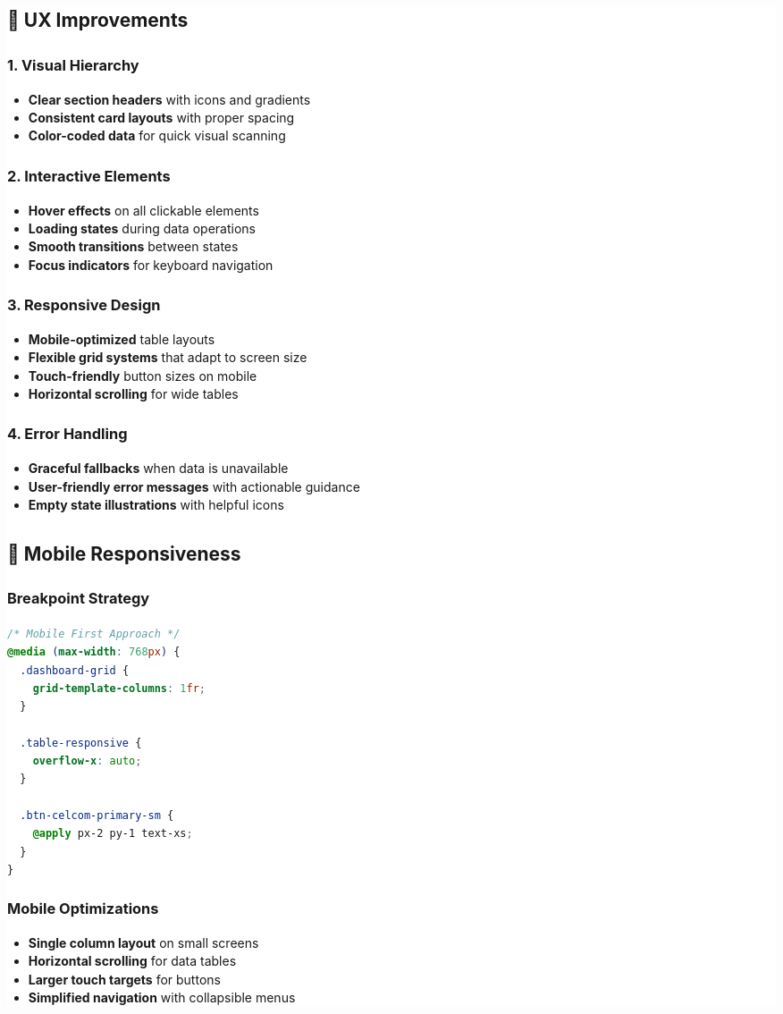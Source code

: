 ## 🎯 UX Improvements

### 1. Visual Hierarchy
- **Clear section headers** with icons and gradients
- **Consistent card layouts** with proper spacing
- **Color-coded data** for quick visual scanning

### 2. Interactive Elements
- **Hover effects** on all clickable elements
- **Loading states** during data operations
- **Smooth transitions** between states
- **Focus indicators** for keyboard navigation

### 3. Responsive Design
- **Mobile-optimized** table layouts
- **Flexible grid systems** that adapt to screen size
- **Touch-friendly** button sizes on mobile
- **Horizontal scrolling** for wide tables

### 4. Error Handling
- **Graceful fallbacks** when data is unavailable
- **User-friendly error messages** with actionable guidance
- **Empty state illustrations** with helpful icons

## 📱 Mobile Responsiveness

### Breakpoint Strategy
```css
/* Mobile First Approach */
@media (max-width: 768px) {
  .dashboard-grid {
    grid-template-columns: 1fr;
  }
  
  .table-responsive {
    overflow-x: auto;
  }
  
  .btn-celcom-primary-sm {
    @apply px-2 py-1 text-xs;
  }
}
```

### Mobile Optimizations
- **Single column layout** on small screens
- **Horizontal scrolling** for data tables
- **Larger touch targets** for buttons
- **Simplified navigation** with collapsible menus
